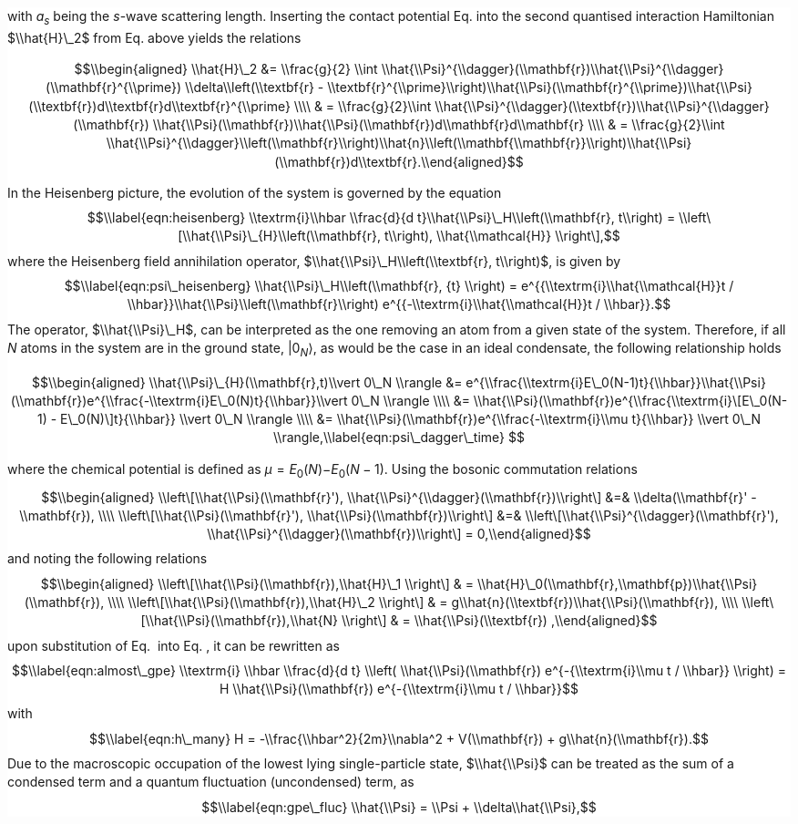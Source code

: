  with *a*<sub>*s*</sub> being the *s*-wave scattering length. Inserting the contact potential Eq. into the second quantised interaction Hamiltonian $\\hat{H}\_2$ from Eq. above yields the relations

$$\\begin{aligned}
\\hat{H}\_2 &= \\frac{g}{2} \\int \\hat{\\Psi}^{\\dagger}(\\mathbf{r})\\hat{\\Psi}^{\\dagger}(\\mathbf{r}^{\\prime}) \\delta\\left(\\textbf{r} - \\textbf{r}^{\\prime}\\right)\\hat{\\Psi}(\\mathbf{r}^{\\prime})\\hat{\\Psi}(\\textbf{r})d\\textbf{r}d\\textbf{r}^{\\prime} \\\\
 & = \\frac{g}{2}\\int \\hat{\\Psi}^{\\dagger}(\\textbf{r})\\hat{\\Psi}^{\\dagger}(\\mathbf{r}) \\hat{\\Psi}(\\mathbf{r})\\hat{\\Psi}(\\mathbf{r})d\\mathbf{r}d\\mathbf{r} \\\\
 & = \\frac{g}{2}\\int \\hat{\\Psi}^{\\dagger}\\left(\\mathbf{r}\\right)\\hat{n}\\left(\\mathbf{\\mathbf{r}}\\right)\\hat{\\Psi}(\\mathbf{r})d\\textbf{r}.\\end{aligned}$$

In the Heisenberg picture, the evolution of the system is governed by the equation
$$\\label{eqn:heisenberg}
\\textrm{i}\\hbar \\frac{d}{d t}\\hat{\\Psi}\_H\\left(\\mathbf{r}, t\\right) = \\left\[\\hat{\\Psi}\_{H}\\left(\\mathbf{r}, t\\right), \\hat{\\mathcal{H}}  \\right\],$$
 where the Heisenberg field annihilation operator, $\\hat{\\Psi}\_H\\left(\\textbf{r}, t\\right)$, is given by
$$\\label{eqn:psi\_heisenberg}
\\hat{\\Psi}\_H\\left(\\mathbf{r}, {t} \\right) = e^{{\\textrm{i}\\hat{\\mathcal{H}}t / \\hbar}}\\hat{\\Psi}\\left(\\mathbf{r}\\right) e^{{-\\textrm{i}\\hat{\\mathcal{H}}t / \\hbar}}.$$
 The operator, $\\hat{\\Psi}\_H$, can be interpreted as the one removing an atom from a given state of the system. Therefore, if all *N* atoms in the system are in the ground state, |0<sub>*N*</sub>⟩, as would be the case in an ideal condensate, the following relationship holds

$$\\begin{aligned}
\\hat{\\Psi}\_{H}(\\mathbf{r},t)\\vert 0\_N \\rangle &= e^{\\frac{\\textrm{i}E\_0(N-1)t}{\\hbar}}\\hat{\\Psi}(\\mathbf{r})e^{\\frac{-\\textrm{i}E\_0(N)t}{\\hbar}}\\vert 0\_N \\rangle \\\\
&= \\hat{\\Psi}(\\mathbf{r})e^{\\frac{\\textrm{i}\[E\_0(N-1) - E\_0(N)\]t}{\\hbar}} \\vert 0\_N \\rangle \\\\
&= \\hat{\\Psi}(\\mathbf{r})e^{\\frac{-\\textrm{i}\\mu t}{\\hbar}} \\vert 0\_N \\rangle,\\label{eqn:psi\_dagger\_time} $$

where the chemical potential is defined as *μ* = *E*<sub>0</sub>(*N*)−*E*<sub>0</sub>(*N* − 1). Using the bosonic commutation relations
$$\\begin{aligned}
\\left\[\\hat{\\Psi}(\\mathbf{r}'), \\hat{\\Psi}^{\\dagger}(\\mathbf{r})\\right\] &=& \\delta(\\mathbf{r}' - \\mathbf{r}), \\\\
\\left\[\\hat{\\Psi}(\\mathbf{r}'), \\hat{\\Psi}(\\mathbf{r})\\right\] &=& \\left\[\\hat{\\Psi}^{\\dagger}(\\mathbf{r}'), \\hat{\\Psi}^{\\dagger}(\\mathbf{r})\\right\] = 0,\\end{aligned}$$
 and noting the following relations
$$\\begin{aligned}
\\left\[\\hat{\\Psi}(\\mathbf{r}),\\hat{H}\_1 \\right\] & = \\hat{H}\_0(\\mathbf{r},\\mathbf{p})\\hat{\\Psi}(\\mathbf{r}), \\\\
\\left\[\\hat{\\Psi}(\\mathbf{r}),\\hat{H}\_2 \\right\] & = g\\hat{n}(\\textbf{r})\\hat{\\Psi}(\\mathbf{r}), \\\\
\\left\[\\hat{\\Psi}(\\mathbf{r}),\\hat{N} \\right\] & = \\hat{\\Psi}(\\textbf{r}) ,\\end{aligned}$$
 upon substitution of Eq.  into Eq. , it can be rewritten as
$$\\label{eqn:almost\_gpe}
    \\textrm{i} \\hbar \\frac{d}{d t} \\left( \\hat{\\Psi}(\\mathbf{r}) e^{-{\\textrm{i}\\mu t / \\hbar}} \\right) = H \\hat{\\Psi}(\\mathbf{r}) e^{-{\\textrm{i}\\mu t / \\hbar}}$$
 with
$$\\label{eqn:h\_many}
H =  -\\frac{\\hbar^2}{2m}\\nabla^2  + V(\\mathbf{r}) + g\\hat{n}(\\mathbf{r}).$$
 Due to the macroscopic occupation of the lowest lying single-particle state, $\\hat{\\Psi}$ can be treated as the sum of a condensed term and a quantum fluctuation (uncondensed) term, as
$$\\label{eqn:gpe\_fluc}
    \\hat{\\Psi} = \\Psi + \\delta\\hat{\\Psi},$$